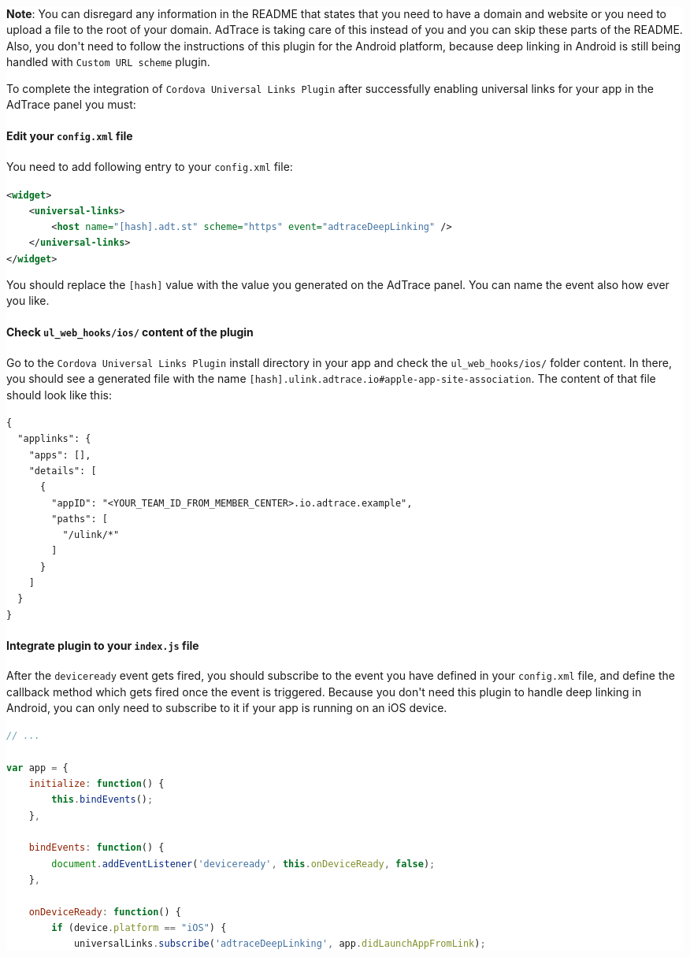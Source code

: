 **Note**: You can disregard any information in the README that states that you need to have a domain and website or you need to upload a file to the root of your domain. AdTrace is taking care of this instead of you and you can skip these parts of the README. Also, you don't need to follow the instructions of this plugin for the Android platform, because deep linking in Android is still being handled with `Custom URL scheme` plugin.

To complete the integration of `Cordova Universal Links Plugin` after successfully enabling universal links for your app in the AdTrace panel you must:

#### Edit your `config.xml` file

You need to add following entry to your `config.xml` file:

```xml
<widget>
    <universal-links>
        <host name="[hash].adt.st" scheme="https" event="adtraceDeepLinking" />
    </universal-links>
</widget>
```

You should replace the `[hash]` value with the value you generated on the AdTrace panel. You can name the event also how ever you like.

#### Check `ul_web_hooks/ios/` content of the plugin

Go to the `Cordova Universal Links Plugin` install directory in your app and check the `ul_web_hooks/ios/` folder content. In there, you should see a generated file with the name `[hash].ulink.adtrace.io#apple-app-site-association`. The content of that file should look like this:

```
{
  "applinks": {
    "apps": [],
    "details": [
      {
        "appID": "<YOUR_TEAM_ID_FROM_MEMBER_CENTER>.io.adtrace.example",
        "paths": [
          "/ulink/*"
        ]
      }
    ]
  }
}
```

#### Integrate plugin to your `index.js` file

After the `deviceready` event gets fired, you should subscribe to the event you have defined in your `config.xml` file, and define the callback method which gets fired once the event is triggered. Because you don't need this plugin to handle deep linking in Android, you can only need to subscribe to it if your app is running on an iOS device.

```js
// ...

var app = {
    initialize: function() {
        this.bindEvents();
    },

    bindEvents: function() {
        document.addEventListener('deviceready', this.onDeviceReady, false);
    },

    onDeviceReady: function() {
        if (device.platform == "iOS") {
            universalLinks.subscribe('adtraceDeepLinking', app.didLaunchAppFromLink);
```

[panel]:    http://panel.adtrace.io
[adtrace.io]:   http://adtrace.io
[releases]:         https://github.com/adtrace/adtrace_sdk_cordova/releases
[example-cordova]:  ./example-cordova
[google-ad-id]:         https://developer.android.com/google/play-services/id.html
[enable-ulinks]:        https://github.com/adtrace/adtrace_sd_ios#deeplinking-setup-new
[plugin-ulinks]:        https://github.com/nordnet/cordova-universal-links-plugin
[custom-url-scheme]:    https://github.com/EddyVerbruggen/Custom-URL-scheme
[broadcast-receiver]:   https://github.com/adtrace/adtrace_sdk_android#gps-intent
[google-launch-modes]:    http://developer.android.com/guide/topics/manifest/activity-element.html#lmode
[google-play-services]:   http://developer.android.com/google/play-services/index.html
[custom-url-scheme-usage]:      https://github.com/EddyVerbruggen/Custom-URL-scheme#3-usage
[broadcast-receiver-custom]:    https://github.com/adtrace/adtrace_sdk_android/blob/master/doc/english/multiple-receivers.md